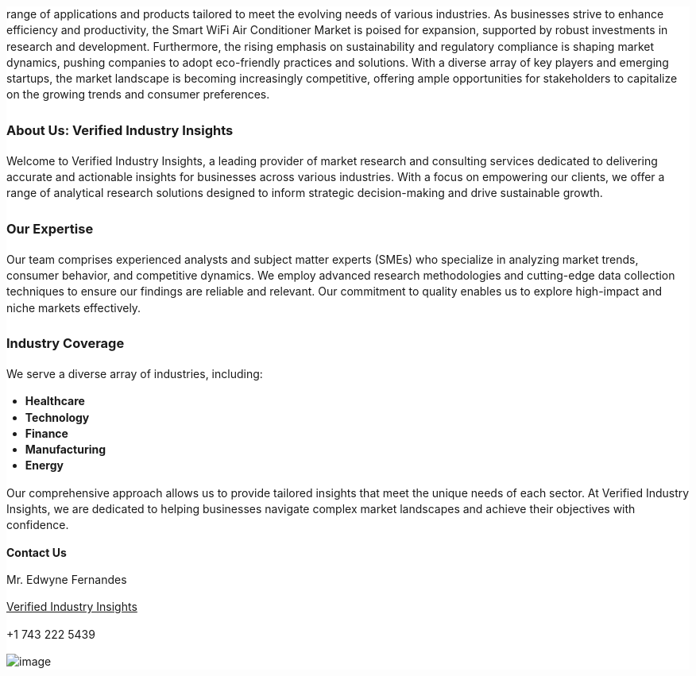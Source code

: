 range of applications and products tailored to meet the evolving needs of various industries. As businesses strive to enhance efficiency and productivity, the Smart WiFi Air Conditioner Market is poised for expansion, supported by robust investments in research and development. Furthermore, the rising emphasis on sustainability and regulatory compliance is shaping market dynamics, pushing companies to adopt eco-friendly practices and solutions. With a diverse array of key players and emerging startups, the market landscape is becoming increasingly competitive, offering ample opportunities for stakeholders to capitalize on the growing trends and consumer preferences.</p><h3>About Us: Verified Industry Insights</h3><p>Welcome to Verified Industry Insights, a leading provider of market research and consulting services dedicated to delivering accurate and actionable insights for businesses across various industries. With a focus on empowering our clients, we offer a range of analytical research solutions designed to inform strategic decision-making and drive sustainable growth.</p><h3>Our Expertise</h3><p>Our team comprises experienced analysts and subject matter experts (SMEs) who specialize in analyzing market trends, consumer behavior, and competitive dynamics. We employ advanced research methodologies and cutting-edge data collection techniques to ensure our findings are reliable and relevant. Our commitment to quality enables us to explore high-impact and niche markets effectively.</p><h3>Industry Coverage</h3><p>We serve a diverse array of industries, including:</p><ul><li><strong>Healthcare</strong></li><li><strong>Technology</strong></li><li><strong>Finance</strong></li><li><strong>Manufacturing</strong></li><li><strong>Energy</strong></li></ul><p>Our comprehensive approach allows us to provide tailored insights that meet the unique needs of each sector. At Verified Industry Insights, we are dedicated to helping businesses navigate complex market landscapes and achieve their objectives with confidence.</p><p><strong>Contact Us</strong></p><p>Mr. Edwyne Fernandes</p><p><a href="https://www.verifiedindustryinsights.com/">Verified Industry Insights</a></p><p>+1 743 222 5439</p>
![image](https://github.com/user-attachments/assets/04bf1893-52b7-42b7-9006-8b0d66337914)
